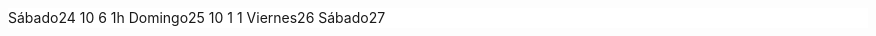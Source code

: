 <td style="text-align: center;"></td>
<td style="text-align: center;"></td>
<td style="text-align: center;"></td>
<td style="text-align: center;"></td>
<td style="text-align: center;"></td>
<td style="text-align: center;"></td>
<td style="text-align: center;"></td>
<td style="text-align: center;"></td>
<td style="text-align: center;"></td>
<td style="text-align: center;"></td>
<td style="text-align: center;"></td>
</tr>
<tr>
<td style="text-align: center;">Sábado24</td>
<td style="text-align: center;"></td>
<td style="text-align: center;">10</td>
<td style="text-align: center;"></td>
<td style="text-align: center;"></td>
<td style="text-align: center;"></td>
<td style="text-align: center;"></td>
<td style="text-align: center;"></td>
<td style="text-align: center;">6</td>
<td style="text-align: center;"></td>
<td style="text-align: center;">1h</td>
<td style="text-align: center;"></td>
<td style="text-align: center;"></td>
<td style="text-align: center;"></td>
</tr>
<tr>
<td style="text-align: center;">Domingo25</td>
<td style="text-align: center;"></td>
<td style="text-align: center;">10</td>
<td style="text-align: center;">1</td>
<td style="text-align: center;"></td>
<td style="text-align: center;"></td>
<td style="text-align: center;"></td>
<td style="text-align: center;"></td>
<td style="text-align: center;">1</td>
<td style="text-align: center;"></td>
<td style="text-align: center;"></td>
<td style="text-align: center;"></td>
<td style="text-align: center;"></td>
<td style="text-align: center;"></td>
</tr>
<tr>
<td style="text-align: center;">Viernes26</td>
<td style="text-align: center;"></td>
<td style="text-align: center;"></td>
<td style="text-align: center;"></td>
<td style="text-align: center;"></td>
<td style="text-align: center;"></td>
<td style="text-align: center;"></td>
<td style="text-align: center;"></td>
<td style="text-align: center;"></td>
<td style="text-align: center;"></td>
<td style="text-align: center;"></td>
<td style="text-align: center;"></td>
<td style="text-align: center;"></td>
<td style="text-align: center;"></td>
</tr>
<tr>
<td style="text-align: center;">Sábado27</td>
<td style="text-align: center;"></td>
<td style="text-align: center;"></td>